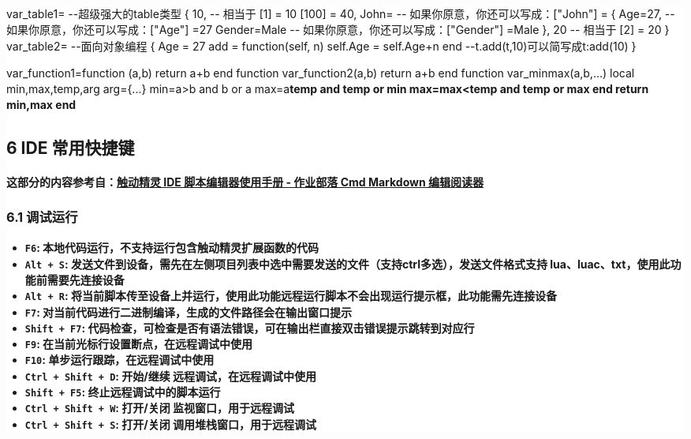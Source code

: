   var_table1= --超级强大的table类型
  {
          10, -- 相当于 [1] = 10
        [100] = 40,
              John= -- 如果你原意，你还可以写成：["John"] =
              {
                      Age=27,   -- 如果你原意，你还可以写成：["Age"] =27
                      Gender=Male   -- 如果你原意，你还可以写成：["Gender"] =Male
                  },
              20 -- 相当于 [2] = 20
  }
  var_table2= --面向对象编程
  {
   Age = 27
   add = function(self, n) self.Age = self.Age+n end --t.add(t,10)可以简写成t:add(10)
  }
  
  var_function1=function (a,b) return a+b end
  function var_function2(a,b)
      return a+b
  end
  function var_minmax(a,b,...)
     local min,max,temp,arg
     arg={...}
     min=a>b and b or a
     max=a<b and b or a
     for i=1,#arg do
        temp=arg[i]
        min=min>temp and temp or min
        max=max<temp and temp or max
     end
     return min,max
  end
  </code>
  </pre>

## 6 IDE 常用快捷键
这部分的内容参考自：[触动精灵 IDE 脚本编辑器使用手册 - 作业部落 Cmd Markdown 编辑阅读器](https://www.zybuluo.com/miniknife/note/123055#%E5%B8%B8%E7%94%A8%E5%BF%AB%E6%8D%B7%E9%94%AE)

### 6.1 调试运行
* `F6`: 本地代码运行，不支持运行包含触动精灵扩展函数的代码
* `Alt + S`: 发送文件到设备，需先在左侧项目列表中选中需要发送的文件（支持ctrl多选），发送文件格式支持 lua、luac、txt，使用此功能前需要先连接设备
* `Alt + R`: 将当前脚本传至设备上并运行，使用此功能远程运行脚本不会出现运行提示框，此功能需先连接设备
* `F7`: 对当前代码进行二进制编译，生成的文件路径会在输出窗口提示
* `Shift + F7`: 代码检查，可检查是否有语法错误，可在输出栏直接双击错误提示跳转到对应行
* `F9`: 在当前光标行设置断点，在远程调试中使用
* `F10`: 单步运行跟踪，在远程调试中使用
* `Ctrl + Shift + D`: 开始/继续 远程调试，在远程调试中使用
* `Shift + F5`: 终止远程调试中的脚本运行
* `Ctrl + Shift + W`: 打开/关闭 监视窗口，用于远程调试
* `Ctrl + Shift + S`: 打开/关闭 调用堆栈窗口，用于远程调试


[Awesome Adb]: https://github.com/mzlogin/awesome-adb
[adb命令模拟按键事件 KeyCode]: https://blog.csdn.net/jlminghui/article/details/39268419
[触动精灵脚本开发Lua简明教程]: https://www.zybuluo.com/miniknife/note/317045
[【雷电命令】雷电安卓模拟器修改信息及常用adb命令整理贴]: https://www.ldmnq.com/bbs/thread-32-1-1.html
[【新手指导】夜神安卓模拟器adb命令详解]: https://www.yeshen.com/faqs/H15tDZ6YW
[触动精灵开发手册大全]: https://www.touchsprite.com/helpdoc